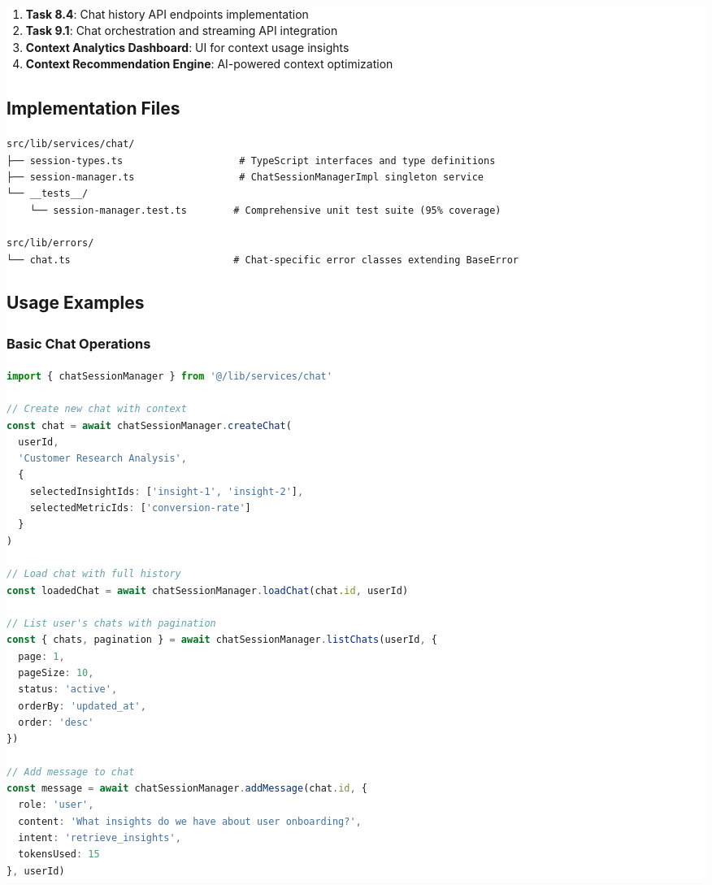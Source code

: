 1. **Task 8.4**: Chat history API endpoints implementation
2. **Task 9.1**: Chat orchestration and streaming API integration
3. **Context Analytics Dashboard**: UI for context usage insights
4. **Context Recommendation Engine**: AI-powered context optimization

## Implementation Files

```
src/lib/services/chat/
├── session-types.ts                    # TypeScript interfaces and type definitions
├── session-manager.ts                  # ChatSessionManagerImpl singleton service
└── __tests__/
    └── session-manager.test.ts        # Comprehensive unit test suite (95% coverage)

src/lib/errors/
└── chat.ts                            # Chat-specific error classes extending BaseError
```

## Usage Examples

### Basic Chat Operations

```typescript
import { chatSessionManager } from '@/lib/services/chat'

// Create new chat with context
const chat = await chatSessionManager.createChat(
  userId,
  'Customer Research Analysis',
  {
    selectedInsightIds: ['insight-1', 'insight-2'],
    selectedMetricIds: ['conversion-rate']
  }
)

// Load chat with full history
const loadedChat = await chatSessionManager.loadChat(chat.id, userId)

// List user's chats with pagination
const { chats, pagination } = await chatSessionManager.listChats(userId, {
  page: 1,
  pageSize: 10,
  status: 'active',
  orderBy: 'updated_at',
  order: 'desc'
})

// Add message to chat
const message = await chatSessionManager.addMessage(chat.id, {
  role: 'user',
  content: 'What insights do we have about user onboarding?',
  intent: 'retrieve_insights',
  tokensUsed: 15
}, userId)
```
